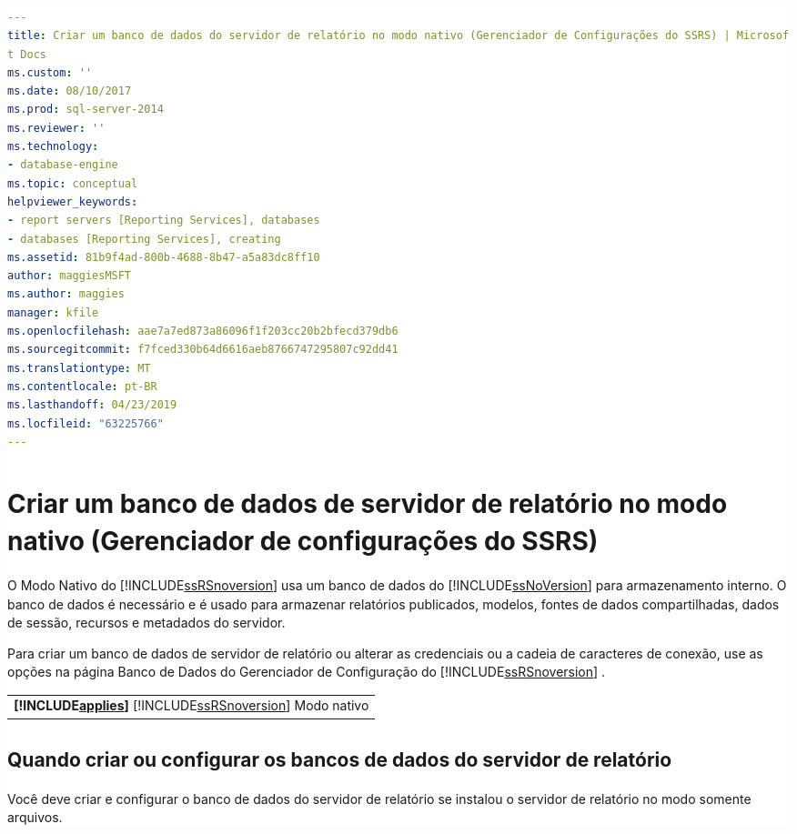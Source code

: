```yaml
---
title: Criar um banco de dados do servidor de relatório no modo nativo (Gerenciador de Configurações do SSRS) | Microsoft Docs
ms.custom: ''
ms.date: 08/10/2017
ms.prod: sql-server-2014
ms.reviewer: ''
ms.technology:
- database-engine
ms.topic: conceptual
helpviewer_keywords:
- report servers [Reporting Services], databases
- databases [Reporting Services], creating
ms.assetid: 81b9f4ad-800b-4688-8b47-a5a83dc8ff10
author: maggiesMSFT
ms.author: maggies
manager: kfile
ms.openlocfilehash: aae7a7ed873a86096f1f203cc20b2bfecd379db6
ms.sourcegitcommit: f7fced330b64d6616aeb8766747295807c92dd41
ms.translationtype: MT
ms.contentlocale: pt-BR
ms.lasthandoff: 04/23/2019
ms.locfileid: "63225766"
---
```

# <a name="create-a-native-mode-report-server-database--ssrs-configuration-manager"></a>Criar um banco de dados de servidor de relatório no modo nativo (Gerenciador de configurações do SSRS)
  O Modo Nativo do [!INCLUDE[ssRSnoversion](../../includes/ssrsnoversion-md.md)] usa um banco de dados do [!INCLUDE[ssNoVersion](../../includes/ssnoversion-md.md)] para armazenamento interno. O banco de dados é necessário e é usado para armazenar relatórios publicados, modelos, fontes de dados compartilhadas, dados de sessão, recursos e metadados do servidor.  
  
 Para criar um banco de dados de servidor de relatório ou alterar as credenciais ou a cadeia de caracteres de conexão, use as opções na página Banco de Dados do Gerenciador de Configuração do [!INCLUDE[ssRSnoversion](../../includes/ssrsnoversion-md.md)] .  
  
||  
|-|  
|**[!INCLUDE[applies](../../includes/applies-md.md)]**  [!INCLUDE[ssRSnoversion](../../includes/ssrsnoversion-md.md)] Modo nativo|  
  
## <a name="when-to-create-or-configure-the-report-server-databases"></a>Quando criar ou configurar os bancos de dados do servidor de relatório  
 Você deve criar e configurar o banco de dados do servidor de relatório se instalou o servidor de relatório no modo somente arquivos.  
  